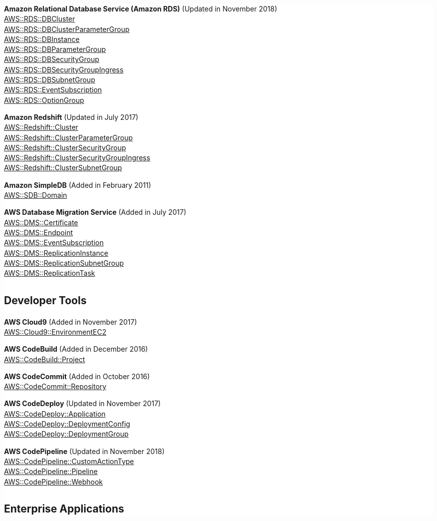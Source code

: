 **Amazon Relational Database Service \(Amazon RDS\)** \(Updated in November 2018\)  
[AWS::RDS::DBCluster](aws-resource-rds-dbcluster.md)  
[AWS::RDS::DBClusterParameterGroup](aws-resource-rds-dbclusterparametergroup.md)  
[AWS::RDS::DBInstance](aws-properties-rds-database-instance.md)  
[AWS::RDS::DBParameterGroup](aws-properties-rds-dbparametergroup.md)  
[AWS::RDS::DBSecurityGroup](aws-properties-rds-security-group.md)  
[AWS::RDS::DBSecurityGroupIngress](aws-resource-rds-security-group-ingress.md)  
[AWS::RDS::DBSubnetGroup](aws-resource-rds-dbsubnet-group.md)  
[AWS::RDS::EventSubscription](aws-resource-rds-eventsubscription.md)  
[AWS::RDS::OptionGroup](aws-resource-rds-optiongroup.md)

**Amazon Redshift** \(Updated in July 2017\)  
[AWS::Redshift::Cluster](aws-resource-redshift-cluster.md)  
[AWS::Redshift::ClusterParameterGroup](aws-resource-redshift-clusterparametergroup.md)  
[AWS::Redshift::ClusterSecurityGroup](aws-resource-redshift-clustersecuritygroup.md)  
[AWS::Redshift::ClusterSecurityGroupIngress](aws-resource-redshift-clustersecuritygroupingress.md)  
[AWS::Redshift::ClusterSubnetGroup](aws-resource-redshift-clustersubnetgroup.md)

**Amazon SimpleDB** \(Added in February 2011\)  
[AWS::SDB::Domain](aws-properties-simpledb.md)

**AWS Database Migration Service** \(Added in July 2017\)  
[AWS::DMS::Certificate](aws-resource-dms-certificate.md)  
[AWS::DMS::Endpoint](aws-resource-dms-endpoint.md)  
[AWS::DMS::EventSubscription](aws-resource-dms-eventsubscription.md)  
[AWS::DMS::ReplicationInstance](aws-resource-dms-replicationinstance.md)  
[AWS::DMS::ReplicationSubnetGroup](aws-resource-dms-replicationsubnet-group.md)  
[AWS::DMS::ReplicationTask](aws-resource-dms-replicationtask.md)

## Developer Tools<a name="cfn-supported-resources-developer-tools"></a>

**AWS Cloud9** \(Added in November 2017\)  
[AWS::Cloud9::EnvironmentEC2](aws-resource-cloud9-environmentec2.md)

**AWS CodeBuild** \(Added in December 2016\)  
[AWS::CodeBuild::Project](aws-resource-codebuild-project.md)

**AWS CodeCommit** \(Added in October 2016\)  
[AWS::CodeCommit::Repository](aws-resource-codecommit-repository.md)

**AWS CodeDeploy** \(Updated in November 2017\)  
[AWS::CodeDeploy::Application](aws-resource-codedeploy-application.md)  
[AWS::CodeDeploy::DeploymentConfig](aws-resource-codedeploy-deploymentconfig.md)  
[AWS::CodeDeploy::DeploymentGroup](aws-resource-codedeploy-deploymentgroup.md)

**AWS CodePipeline** \(Updated in November 2018\)  
[AWS::CodePipeline::CustomActionType](aws-resource-codepipeline-customactiontype.md)  
[AWS::CodePipeline::Pipeline](aws-resource-codepipeline-pipeline.md)  
[AWS::CodePipeline::Webhook](aws-resource-codepipeline-webhook.md)

## Enterprise Applications<a name="cfn-supported-resources-enterprise-applications"></a>
